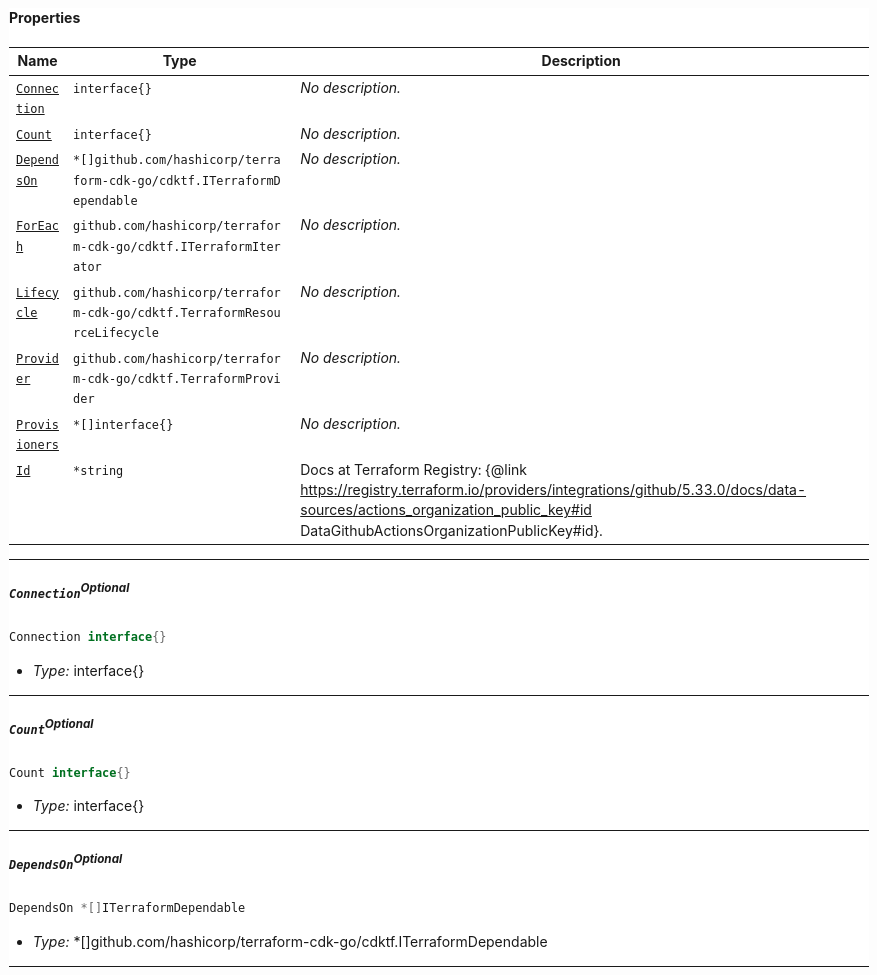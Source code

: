 #### Properties <a name="Properties" id="Properties"></a>

| **Name** | **Type** | **Description** |
| --- | --- | --- |
| <code><a href="#@cdktf/provider-github.dataGithubActionsOrganizationPublicKey.DataGithubActionsOrganizationPublicKeyConfig.property.connection">Connection</a></code> | <code>interface{}</code> | *No description.* |
| <code><a href="#@cdktf/provider-github.dataGithubActionsOrganizationPublicKey.DataGithubActionsOrganizationPublicKeyConfig.property.count">Count</a></code> | <code>interface{}</code> | *No description.* |
| <code><a href="#@cdktf/provider-github.dataGithubActionsOrganizationPublicKey.DataGithubActionsOrganizationPublicKeyConfig.property.dependsOn">DependsOn</a></code> | <code>*[]github.com/hashicorp/terraform-cdk-go/cdktf.ITerraformDependable</code> | *No description.* |
| <code><a href="#@cdktf/provider-github.dataGithubActionsOrganizationPublicKey.DataGithubActionsOrganizationPublicKeyConfig.property.forEach">ForEach</a></code> | <code>github.com/hashicorp/terraform-cdk-go/cdktf.ITerraformIterator</code> | *No description.* |
| <code><a href="#@cdktf/provider-github.dataGithubActionsOrganizationPublicKey.DataGithubActionsOrganizationPublicKeyConfig.property.lifecycle">Lifecycle</a></code> | <code>github.com/hashicorp/terraform-cdk-go/cdktf.TerraformResourceLifecycle</code> | *No description.* |
| <code><a href="#@cdktf/provider-github.dataGithubActionsOrganizationPublicKey.DataGithubActionsOrganizationPublicKeyConfig.property.provider">Provider</a></code> | <code>github.com/hashicorp/terraform-cdk-go/cdktf.TerraformProvider</code> | *No description.* |
| <code><a href="#@cdktf/provider-github.dataGithubActionsOrganizationPublicKey.DataGithubActionsOrganizationPublicKeyConfig.property.provisioners">Provisioners</a></code> | <code>*[]interface{}</code> | *No description.* |
| <code><a href="#@cdktf/provider-github.dataGithubActionsOrganizationPublicKey.DataGithubActionsOrganizationPublicKeyConfig.property.id">Id</a></code> | <code>*string</code> | Docs at Terraform Registry: {@link https://registry.terraform.io/providers/integrations/github/5.33.0/docs/data-sources/actions_organization_public_key#id DataGithubActionsOrganizationPublicKey#id}. |

---

##### `Connection`<sup>Optional</sup> <a name="Connection" id="@cdktf/provider-github.dataGithubActionsOrganizationPublicKey.DataGithubActionsOrganizationPublicKeyConfig.property.connection"></a>

```go
Connection interface{}
```

- *Type:* interface{}

---

##### `Count`<sup>Optional</sup> <a name="Count" id="@cdktf/provider-github.dataGithubActionsOrganizationPublicKey.DataGithubActionsOrganizationPublicKeyConfig.property.count"></a>

```go
Count interface{}
```

- *Type:* interface{}

---

##### `DependsOn`<sup>Optional</sup> <a name="DependsOn" id="@cdktf/provider-github.dataGithubActionsOrganizationPublicKey.DataGithubActionsOrganizationPublicKeyConfig.property.dependsOn"></a>

```go
DependsOn *[]ITerraformDependable
```

- *Type:* *[]github.com/hashicorp/terraform-cdk-go/cdktf.ITerraformDependable

---